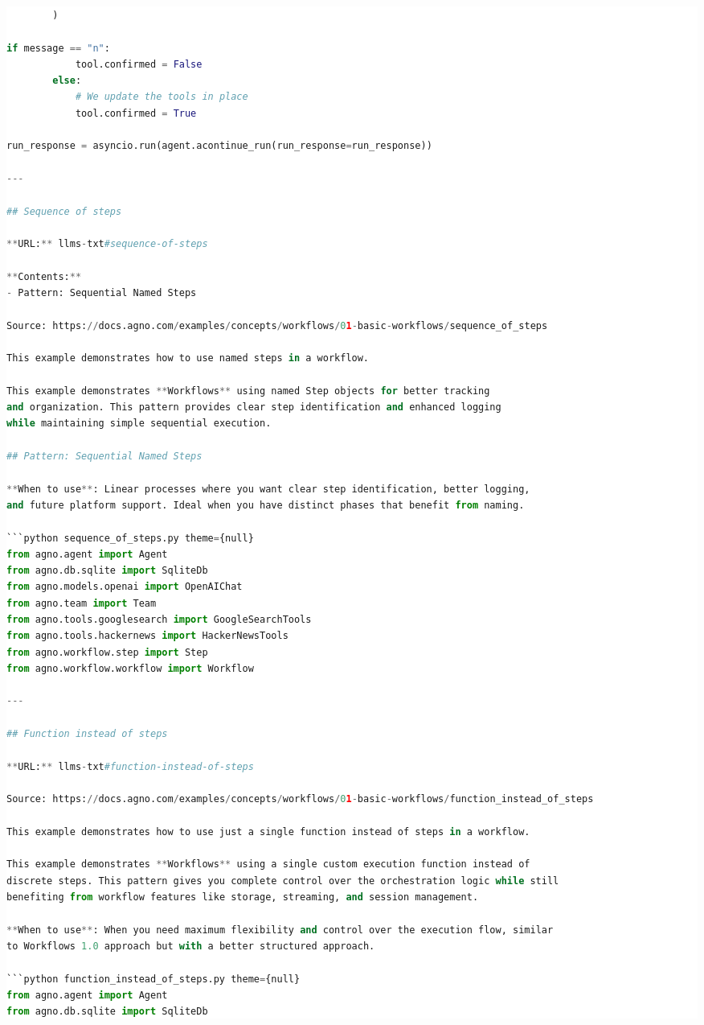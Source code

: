 ```python user_input_required_all_fields.py theme={null}
        )

if message == "n":
            tool.confirmed = False
        else:
            # We update the tools in place
            tool.confirmed = True

run_response = asyncio.run(agent.acontinue_run(run_response=run_response))

---

## Sequence of steps

**URL:** llms-txt#sequence-of-steps

**Contents:**
- Pattern: Sequential Named Steps

Source: https://docs.agno.com/examples/concepts/workflows/01-basic-workflows/sequence_of_steps

This example demonstrates how to use named steps in a workflow.

This example demonstrates **Workflows** using named Step objects for better tracking
and organization. This pattern provides clear step identification and enhanced logging
while maintaining simple sequential execution.

## Pattern: Sequential Named Steps

**When to use**: Linear processes where you want clear step identification, better logging,
and future platform support. Ideal when you have distinct phases that benefit from naming.

```python sequence_of_steps.py theme={null}
from agno.agent import Agent
from agno.db.sqlite import SqliteDb
from agno.models.openai import OpenAIChat
from agno.team import Team
from agno.tools.googlesearch import GoogleSearchTools
from agno.tools.hackernews import HackerNewsTools
from agno.workflow.step import Step
from agno.workflow.workflow import Workflow

---

## Function instead of steps

**URL:** llms-txt#function-instead-of-steps

Source: https://docs.agno.com/examples/concepts/workflows/01-basic-workflows/function_instead_of_steps

This example demonstrates how to use just a single function instead of steps in a workflow.

This example demonstrates **Workflows** using a single custom execution function instead of
discrete steps. This pattern gives you complete control over the orchestration logic while still
benefiting from workflow features like storage, streaming, and session management.

**When to use**: When you need maximum flexibility and control over the execution flow, similar
to Workflows 1.0 approach but with a better structured approach.

```python function_instead_of_steps.py theme={null}
from agno.agent import Agent
from agno.db.sqlite import SqliteDb
```